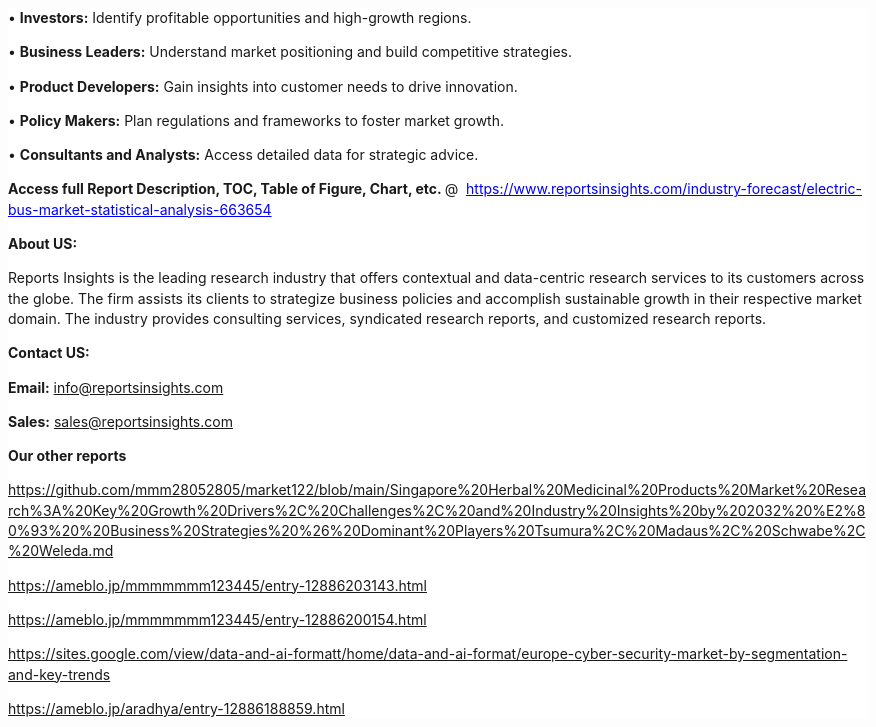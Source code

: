 • <strong>Investors:</strong> Identify profitable opportunities and high-growth regions.

• <strong>Business Leaders:</strong> Understand market positioning and build competitive strategies.

• <strong>Product Developers:</strong> Gain insights into customer needs to drive innovation.

• <strong>Policy Makers:</strong> Plan regulations and frameworks to foster market growth.

• <strong>Consultants and Analysts:</strong> Access detailed data for strategic advice.
</ul>
<strong>Access full Report Description, TOC, Table of Figure, Chart, etc. </strong>@  <a href=https://www.reportsinsights.com/industry-forecast/electric-bus-market-statistical-analysis-663654 style=color:#0000ff;>https://www.reportsinsights.com/industry-forecast/electric-bus-market-statistical-analysis-663654</a></font>

<strong><strong>About US</strong>:</strong>

Reports Insights is the leading research industry that offers contextual and data-centric research services to its customers across the globe. The firm assists its clients to strategize business policies and accomplish sustainable growth in their respective market domain. The industry provides consulting services, syndicated research reports, and customized research reports.

<strong>Contact US:</strong>

<p class=""""><b>Email:</b> <a href=mailto:info@reportsinsights.com>info@reportsinsights.com</a></p>
<p class=""""><b>Sales:</b> <a href=mailto:sales@reportsinsights.com>sales@reportsinsights.com</a></p>

<strong>Our other reports</strong>

<a href=https://github.com/mmm28052805/market122/blob/main/Singapore%20Herbal%20Medicinal%20Products%20Market%20Research%3A%20Key%20Growth%20Drivers%2C%20Challenges%2C%20and%20Industry%20Insights%20by%202032%20%E2%80%93%20%20Business%20Strategies%20%26%20Dominant%20Players%20Tsumura%2C%20Madaus%2C%20Schwabe%2C%20Weleda.md>https://github.com/mmm28052805/market122/blob/main/Singapore%20Herbal%20Medicinal%20Products%20Market%20Research%3A%20Key%20Growth%20Drivers%2C%20Challenges%2C%20and%20Industry%20Insights%20by%202032%20%E2%80%93%20%20Business%20Strategies%20%26%20Dominant%20Players%20Tsumura%2C%20Madaus%2C%20Schwabe%2C%20Weleda.md</a>

<a href=https://ameblo.jp/mmmmmmm123445/entry-12886203143.html>https://ameblo.jp/mmmmmmm123445/entry-12886203143.html</a>

<a href=https://ameblo.jp/mmmmmmm123445/entry-12886200154.html>https://ameblo.jp/mmmmmmm123445/entry-12886200154.html</a>

<a href=https://sites.google.com/view/data-and-ai-formatt/home/data-and-ai-format/europe-cyber-security-market-by-segmentation-and-key-trends>https://sites.google.com/view/data-and-ai-formatt/home/data-and-ai-format/europe-cyber-security-market-by-segmentation-and-key-trends</a>

<a href=https://ameblo.jp/aradhya/entry-12886188859.html>https://ameblo.jp/aradhya/entry-12886188859.html</a>
